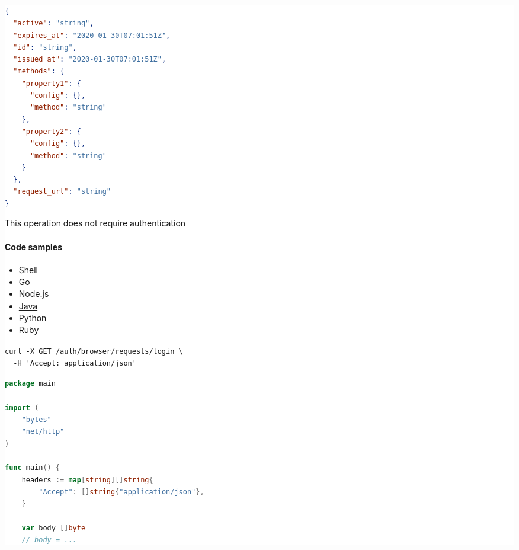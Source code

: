```json
{
  "active": "string",
  "expires_at": "2020-01-30T07:01:51Z",
  "id": "string",
  "issued_at": "2020-01-30T07:01:51Z",
  "methods": {
    "property1": {
      "config": {},
      "method": "string"
    },
    "property2": {
      "config": {},
      "method": "string"
    }
  },
  "request_url": "string"
}
```

<aside class="success">
This operation does not require authentication
</aside>

#### Code samples

<div class="tabs" id="tab-getLoginRequest">
<nav class="tabs-nav">
<ul class="nav nav-tabs au-link-list au-link-list--inline">
<li class="nav-item"><a class="nav-link active" role="tab" href="#tab-getLoginRequest-shell">Shell</a></li>
<li class="nav-item"><a class="nav-link" role="tab" href="#tab-getLoginRequest-go">Go</a></li>
<li class="nav-item"><a class="nav-link" role="tab" href="#tab-getLoginRequest-node">Node.js</a></li>
<li class="nav-item"><a class="nav-link" role="tab" href="#tab-getLoginRequest-java">Java</a></li>
<li class="nav-item"><a class="nav-link" role="tab" href="#tab-getLoginRequest-python">Python</a></li>
<li class="nav-item"><a class="nav-link" role="tab" href="#tab-getLoginRequest-ruby">Ruby</a></li>
</ul>
</nav>
<div class="tab-content">
<div class="tab-pane active" role="tabpanel" id="tab-getLoginRequest-shell">

```shell
curl -X GET /auth/browser/requests/login \
  -H 'Accept: application/json'
```

</div>
<div class="tab-pane" role="tabpanel"  id="tab-getLoginRequest-go">

```go
package main

import (
    "bytes"
    "net/http"
)

func main() {
    headers := map[string][]string{
        "Accept": []string{"application/json"},
    }

    var body []byte
    // body = ...

```
